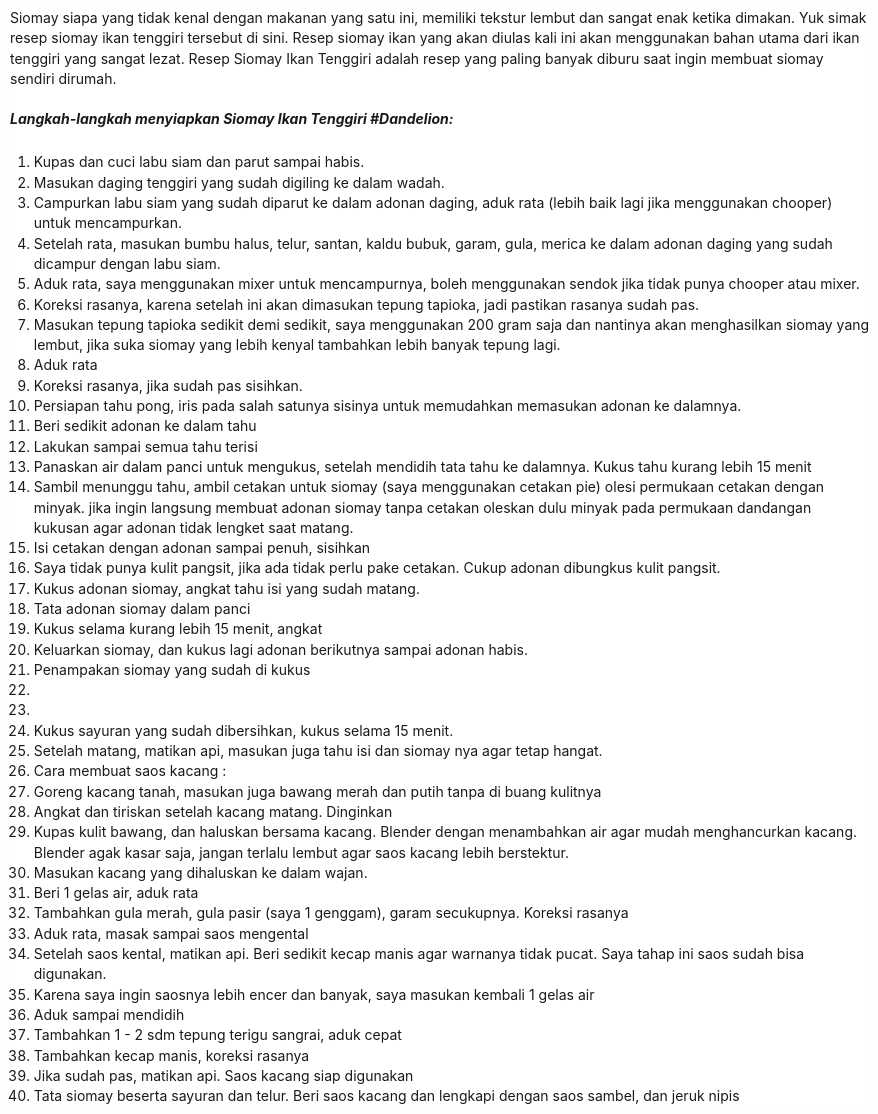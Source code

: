 
Siomay siapa yang tidak kenal dengan makanan yang satu ini, memiliki tekstur lembut dan sangat enak ketika dimakan. Yuk simak resep siomay ikan tenggiri tersebut di sini. Resep siomay ikan yang akan diulas kali ini akan menggunakan bahan utama dari ikan tenggiri yang sangat lezat. Resep Siomay Ikan Tenggiri adalah resep yang paling banyak diburu saat ingin membuat siomay sendiri dirumah. 



##### Langkah-langkah menyiapkan Siomay Ikan Tenggiri #Dandelion:

1. Kupas dan cuci labu siam dan parut sampai habis.
1. Masukan daging tenggiri yang sudah digiling ke dalam wadah.
1. Campurkan labu siam yang sudah diparut ke dalam adonan daging, aduk rata (lebih baik lagi jika menggunakan chooper) untuk mencampurkan.
1. Setelah rata, masukan bumbu halus, telur, santan, kaldu bubuk, garam, gula, merica ke dalam adonan daging yang sudah dicampur dengan labu siam.
1. Aduk rata, saya menggunakan mixer untuk mencampurnya, boleh menggunakan sendok jika tidak punya chooper atau mixer.
1. Koreksi rasanya, karena setelah ini akan dimasukan tepung tapioka, jadi pastikan rasanya sudah pas.
1. Masukan tepung tapioka sedikit demi sedikit, saya menggunakan 200 gram saja dan nantinya akan menghasilkan siomay yang lembut, jika suka siomay yang lebih kenyal tambahkan lebih banyak tepung lagi.
1. Aduk rata
1. Koreksi rasanya, jika sudah pas sisihkan.
1. Persiapan tahu pong, iris pada salah satunya sisinya untuk memudahkan memasukan adonan ke dalamnya.
1. Beri sedikit adonan ke dalam tahu
1. Lakukan sampai semua tahu terisi
1. Panaskan air dalam panci untuk mengukus, setelah mendidih tata tahu ke dalamnya. Kukus tahu kurang lebih 15 menit
1. Sambil menunggu tahu, ambil cetakan untuk siomay (saya menggunakan cetakan pie) olesi permukaan cetakan dengan minyak. jika ingin langsung membuat adonan siomay tanpa cetakan oleskan dulu minyak pada permukaan dandangan kukusan agar adonan tidak lengket saat matang.
1. Isi cetakan dengan adonan sampai penuh, sisihkan
1. Saya tidak punya kulit pangsit, jika ada tidak perlu pake cetakan. Cukup adonan dibungkus kulit pangsit.
1. Kukus adonan siomay, angkat tahu isi yang sudah matang.
1. Tata adonan siomay dalam panci
1. Kukus selama kurang lebih 15 menit, angkat
1. Keluarkan siomay, dan kukus lagi adonan berikutnya sampai adonan habis.
1. Penampakan siomay yang sudah di kukus
1. 
1. 
1. Kukus sayuran yang sudah dibersihkan, kukus selama 15 menit.
1. Setelah matang, matikan api, masukan juga tahu isi dan siomay nya agar tetap hangat.
1. Cara membuat saos kacang :
1. Goreng kacang tanah, masukan juga bawang merah dan putih tanpa di buang kulitnya
1. Angkat dan tiriskan setelah kacang matang. Dinginkan
1. Kupas kulit bawang, dan haluskan bersama kacang. Blender dengan menambahkan air agar mudah menghancurkan kacang. Blender agak kasar saja, jangan terlalu lembut agar saos kacang lebih berstektur.
1. Masukan kacang yang dihaluskan ke dalam wajan.
1. Beri 1 gelas air, aduk rata
1. Tambahkan gula merah, gula pasir (saya 1 genggam), garam secukupnya. Koreksi rasanya
1. Aduk rata, masak sampai saos mengental
1. Setelah saos kental, matikan api. Beri sedikit kecap manis agar warnanya tidak pucat. Saya tahap ini saos sudah bisa digunakan.
1. Karena saya ingin saosnya lebih encer dan banyak, saya masukan kembali 1 gelas air
1. Aduk sampai mendidih
1. Tambahkan 1 - 2 sdm tepung terigu sangrai, aduk cepat
1. Tambahkan kecap manis, koreksi rasanya
1. Jika sudah pas, matikan api. Saos kacang siap digunakan
1. Tata siomay beserta sayuran dan telur. Beri saos kacang dan lengkapi dengan saos sambel, dan jeruk nipis